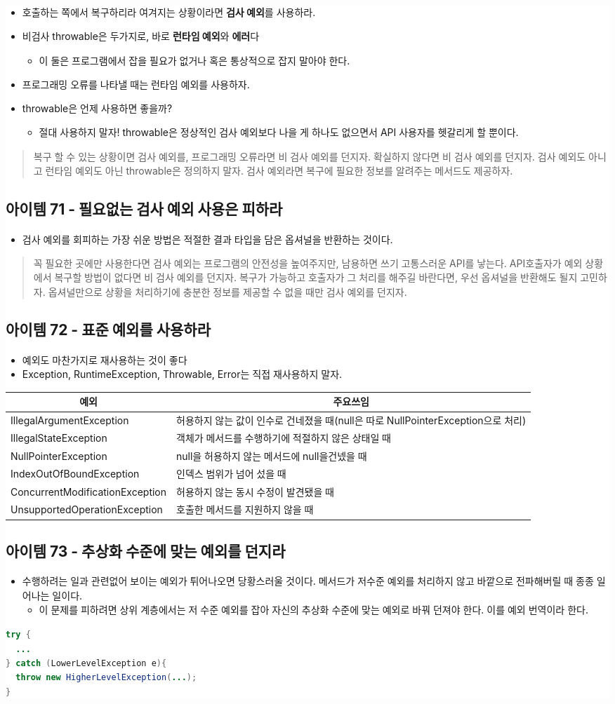- 호출하는 쪽에서 복구하리라 여겨지는 상황이라면 **검사 예외**를 사용하라.
- 비검사 throwable은 두가지로, 바로 **런타임 예외**와 **에러**다
  - 이 둘은 프로그램에서 잡을 필요가 없거나 혹은 통상적으로 잡지 말아야 한다.

- 프로그래밍 오류를 나타낼 때는 런타임 예외를 사용하자. 
- throwable은 언제 사용하면 좋을까? 
  - 절대 사용하지 말자! throwable은 정상적인 검사 예외보다 나을 게 하나도 없으면서 API 사용자를 헷갈리게 할 뿐이다.

> 복구 할 수 있는 상황이면 검사 예외를, 프로그래밍 오류라면 비 검사 예외를 던지자. 확실하지 않다면 비 검사 예외를 던지자. 검사 예외도 아니고 런타임 예외도 아닌 throwable은 정의하지 말자. 검사 예외라면 복구에 필요한 정보를 알려주는 메서드도 제공하자. 



## 아이템 71 - 필요없는 검사 예외 사용은 피하라

- 검사 예외를 회피하는 가장 쉬운 방법은 적절한 결과 타입을 담은 옵셔널을 반환하는 것이다.

> 꼭 필요한 곳에만 사용한다면 검사 예외는 프로그램의 안전성을 높여주지만, 남용하면 쓰기 고통스러운 API를 낳는다. API호출자가 예외 상황에서 복구할 방법이 없다면 비 검사 예외를 던지자. 복구가 가능하고 호출자가 그 처리를 해주길 바란다면, 우선 옵셔널을 반환해도 될지 고민하자. 옵셔널만으로 상황을 처리하기에 충분한 정보를 제공할 수 없을 때만 검사 예외를 던지자.



## 아이템 72 - 표준 예외를 사용하라

- 예외도 마찬가지로 재사용하는 것이 좋다
- Exception, RuntimeException, Throwable, Error는 직접 재사용하지 말자.



| 예외                            | 주요쓰임                                                     |
| ------------------------------- | ------------------------------------------------------------ |
| IllegalArgumentException        | 허용하지 않는 값이 인수로 건네졌을 때(null은 따로 NullPointerException으로 처리) |
| IllegalStateException           | 객체가 메서드를 수행하기에 적절하지 않은 상태일 때           |
| NullPointerException            | null을 허용하지 않는 메서드에 null을건넸을 때                |
| IndexOutOfBoundException        | 인덱스 범위가 넘어 섰을 때                                   |
| ConcurrentModificationException | 허용하지 않는 동시 수정이 발견됐을 때                        |
| UnsupportedOperationException   | 호출한 메서드를 지원하지 않을 때                             |





## 아이템 73 - 추상화 수준에 맞는 예외를 던지라

- 수행하려는 일과 관련없어 보이는 예외가 튀어나오면 당황스러울 것이다. 메서드가 저수준 예외를 처리하지 않고 바깥으로 전파해버릴 때 종종 일어나는 일이다. 
  - 이 문제를 피하려면 상위 계층에서는 저 수준 예외를 잡아 자신의 추상화 수준에 맞는 예외로 바꿔 던져야 한다. 이를 예외 번역이라 한다. 

```java
try {
  ...
} catch (LowerLevelException e){
  throw new HigherLevelException(...);
}
```
